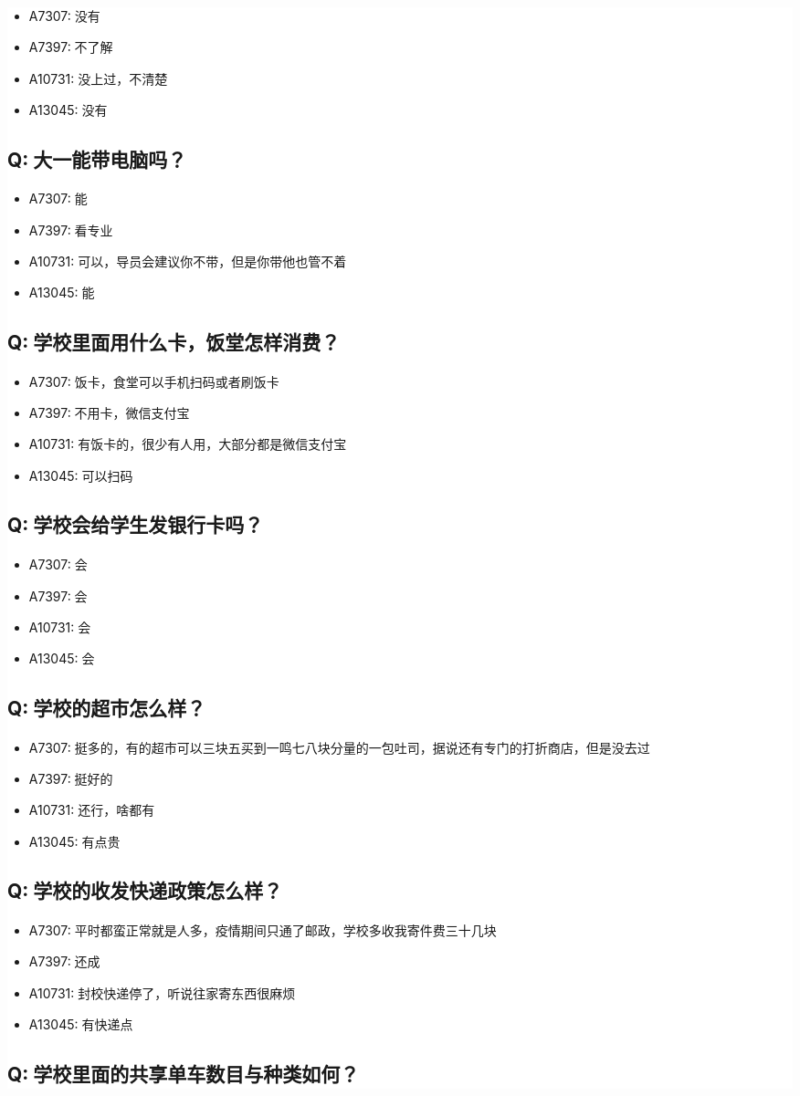 - A7307: 没有

- A7397: 不了解

- A10731: 没上过，不清楚

- A13045: 没有

## Q: 大一能带电脑吗？

- A7307: 能

- A7397: 看专业

- A10731: 可以，导员会建议你不带，但是你带他也管不着

- A13045: 能

## Q: 学校里面用什么卡，饭堂怎样消费？

- A7307: 饭卡，食堂可以手机扫码或者刷饭卡

- A7397: 不用卡，微信支付宝

- A10731: 有饭卡的，很少有人用，大部分都是微信支付宝

- A13045: 可以扫码

## Q: 学校会给学生发银行卡吗？

- A7307: 会

- A7397: 会

- A10731: 会

- A13045: 会

## Q: 学校的超市怎么样？

- A7307: 挺多的，有的超市可以三块五买到一鸣七八块分量的一包吐司，据说还有专门的打折商店，但是没去过

- A7397: 挺好的

- A10731: 还行，啥都有

- A13045: 有点贵

## Q: 学校的收发快递政策怎么样？

- A7307: 平时都蛮正常就是人多，疫情期间只通了邮政，学校多收我寄件费三十几块

- A7397: 还成

- A10731: 封校快递停了，听说往家寄东西很麻烦

- A13045: 有快递点

## Q: 学校里面的共享单车数目与种类如何？
